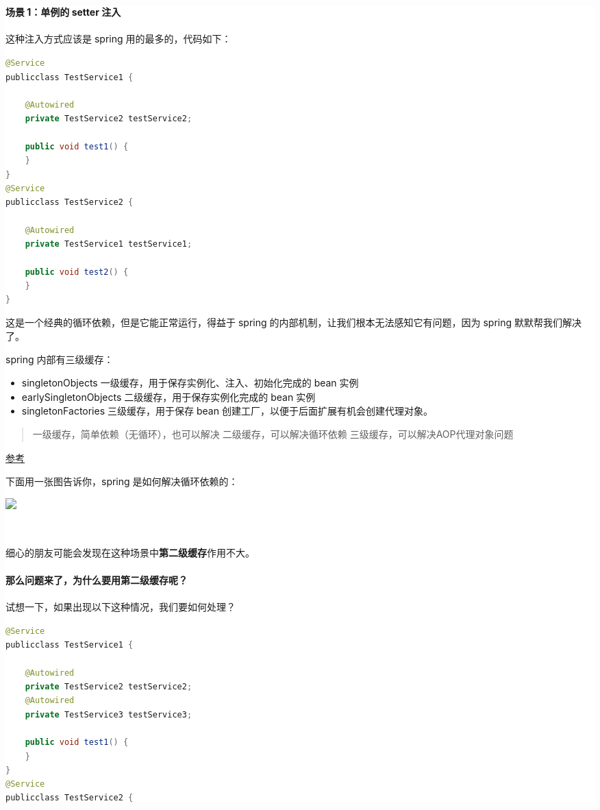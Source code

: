 #### 场景 1：单例的 setter 注入

这种注入方式应该是 spring 用的最多的，代码如下：

```java
@Service
publicclass TestService1 {

    @Autowired
    private TestService2 testService2;

    public void test1() {
    }
}
@Service
publicclass TestService2 {

    @Autowired
    private TestService1 testService1;

    public void test2() {
    }
}
```

这是一个经典的循环依赖，但是它能正常运行，得益于 spring 的内部机制，让我们根本无法感知它有问题，因为 spring 默默帮我们解决了。

spring 内部有三级缓存：

*   singletonObjects 一级缓存，用于保存实例化、注入、初始化完成的 bean 实例
*   earlySingletonObjects 二级缓存，用于保存实例化完成的 bean 实例
*   singletonFactories 三级缓存，用于保存 bean 创建工厂，以便于后面扩展有机会创建代理对象。

> 一级缓存，简单依赖（无循环），也可以解决
> 二级缓存，可以解决循环依赖
> 三级缓存，可以解决AOP代理对象问题

[参考](https://www.cnblogs.com/grey-wolf/p/13034371.html)

下面用一张图告诉你，spring 是如何解决循环依赖的：

[![](https://imgconvert.csdnimg.cn/aHR0cHM6Ly9tbWJpei5xcGljLmNuL21tYml6X3BuZy91TDM3MTI4MW9ERjI0dDNGanJCOFhlYng3V2drQXhkYW1zV2RaUVg2Y0k2SlFQYTNQN2ljb2VwaWJEWG9GRWhDNzFqdWliREFyS2JsRU1jb0JUUkxSUE1DZy82NDA?x-oss-process=image/format,png)](https://imgconvert.csdnimg.cn/aHR0cHM6Ly9tbWJpei5xcGljLmNuL21tYml6X3BuZy91TDM3MTI4MW9ERjI0dDNGanJCOFhlYng3V2drQXhkYW1zV2RaUVg2Y0k2SlFQYTNQN2ljb2VwaWJEWG9GRWhDNzFqdWliREFyS2JsRU1jb0JUUkxSUE1DZy82NDA?x-oss-process=image/format,png)

​

细心的朋友可能会发现在这种场景中**第二级缓存**作用不大。

#### 那么问题来了，为什么要用第二级缓存呢？

试想一下，如果出现以下这种情况，我们要如何处理？

```java
@Service
publicclass TestService1 {

    @Autowired
    private TestService2 testService2;
    @Autowired
    private TestService3 testService3;

    public void test1() {
    }
}
@Service
publicclass TestService2 {

```